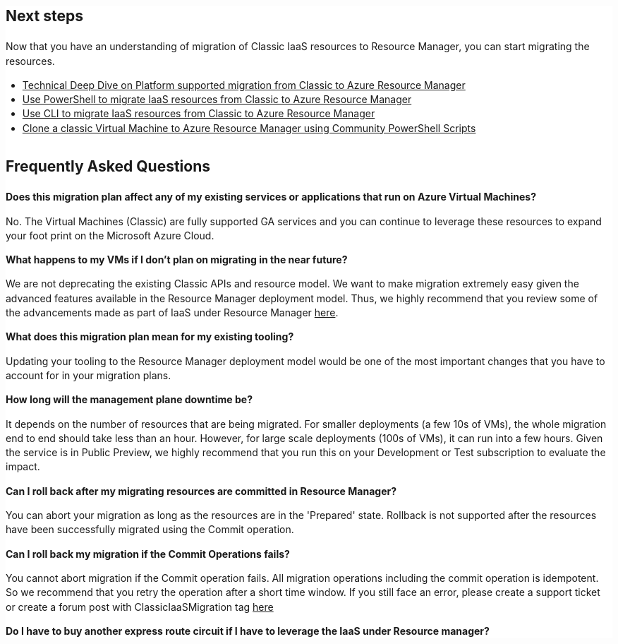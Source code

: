## Next steps
Now that you have an understanding of migration of Classic IaaS resources to Resource Manager, you can start migrating the resources.

- [Technical Deep Dive on Platform supported migration from Classic to Azure Resource Manager](virtual-machines-windows-migration-classic-resourcemanager-deepdive)
- [Use PowerShell to migrate IaaS resources from Classic to Azure Resource Manager](virtual-machines-windows-ps-migration-classic-resourcemanager)
- [Use CLI to migrate IaaS resources from Classic to Azure Resource Manager](virtual-machines-windows-cli-migration-classic-resourcemanager)
- [Clone a classic Virtual Machine to Azure Resource Manager using Community PowerShell Scripts](virtual-machines-windows-migration-scripts)

## Frequently Asked Questions

**Does this migration plan affect any of my existing services or applications that run on Azure Virtual Machines?**

No. The Virtual Machines (Classic) are fully supported GA services and you can continue to leverage these resources to expand your foot print on the Microsoft Azure Cloud.

**What happens to my VMs if I don’t plan on migrating in the near future?**

We are not deprecating the existing Classic APIs and resource model. We want to make migration extremely easy given the advanced features available in the Resource Manager deployment model. Thus, we highly recommend that you review some of the advancements made as part of IaaS under Resource Manager [here](virtual-machines-windows-compare-deployment-models.md).

**What does this migration plan mean for my existing tooling?**

Updating your tooling to the Resource Manager deployment model would be one of the most important changes that you have to account for in your migration plans.

**How long will the management plane downtime be?**

It depends on the number of resources that are being migrated. For smaller deployments (a few 10s of VMs), the whole migration end to end should take less than an hour. However, for large scale deployments (100s of VMs), it can run into a few hours. Given the service is in Public Preview, we highly recommend that you run this on your Development or Test subscription to evaluate the impact.

**Can I roll back after my migrating resources are committed in Resource Manager?**

You can abort your migration as long as the resources are in the 'Prepared' state. Rollback is not supported after the resources have been successfully migrated using the Commit operation.

**Can I roll back my migration if the Commit Operations fails?**

You cannot abort migration if the Commit operation fails. All migration operations including the commit operation is idempotent. So we recommend that you retry the operation after a short time window. If you still face an error, please create a support ticket or create a forum post with ClassicIaaSMigration tag [here](https://social.msdn.microsoft.com/Forums/azure/en-US/home?forum=WAVirtualMachinesforWindows)

**Do I have to buy another express route circuit if I have to leverage the IaaS under Resource manager?**
